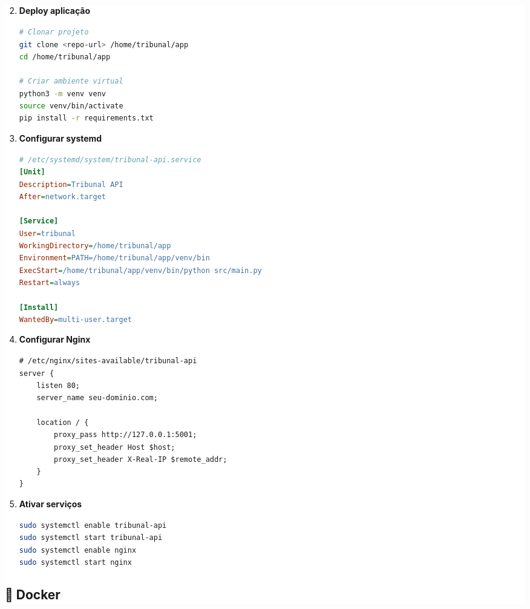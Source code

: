 2. **Deploy aplicação**
   ```bash
   # Clonar projeto
   git clone <repo-url> /home/tribunal/app
   cd /home/tribunal/app
   
   # Criar ambiente virtual
   python3 -m venv venv
   source venv/bin/activate
   pip install -r requirements.txt
   ```

3. **Configurar systemd**
   ```ini
   # /etc/systemd/system/tribunal-api.service
   [Unit]
   Description=Tribunal API
   After=network.target
   
   [Service]
   User=tribunal
   WorkingDirectory=/home/tribunal/app
   Environment=PATH=/home/tribunal/app/venv/bin
   ExecStart=/home/tribunal/app/venv/bin/python src/main.py
   Restart=always
   
   [Install]
   WantedBy=multi-user.target
   ```

4. **Configurar Nginx**
   ```nginx
   # /etc/nginx/sites-available/tribunal-api
   server {
       listen 80;
       server_name seu-dominio.com;
       
       location / {
           proxy_pass http://127.0.0.1:5001;
           proxy_set_header Host $host;
           proxy_set_header X-Real-IP $remote_addr;
       }
   }
   ```

5. **Ativar serviços**
   ```bash
   sudo systemctl enable tribunal-api
   sudo systemctl start tribunal-api
   sudo systemctl enable nginx
   sudo systemctl start nginx
   ```

## 🐳 Docker
